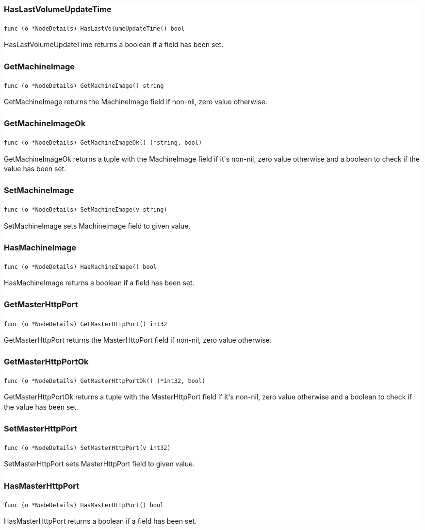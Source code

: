 ### HasLastVolumeUpdateTime

`func (o *NodeDetails) HasLastVolumeUpdateTime() bool`

HasLastVolumeUpdateTime returns a boolean if a field has been set.

### GetMachineImage

`func (o *NodeDetails) GetMachineImage() string`

GetMachineImage returns the MachineImage field if non-nil, zero value otherwise.

### GetMachineImageOk

`func (o *NodeDetails) GetMachineImageOk() (*string, bool)`

GetMachineImageOk returns a tuple with the MachineImage field if it's non-nil, zero value otherwise
and a boolean to check if the value has been set.

### SetMachineImage

`func (o *NodeDetails) SetMachineImage(v string)`

SetMachineImage sets MachineImage field to given value.

### HasMachineImage

`func (o *NodeDetails) HasMachineImage() bool`

HasMachineImage returns a boolean if a field has been set.

### GetMasterHttpPort

`func (o *NodeDetails) GetMasterHttpPort() int32`

GetMasterHttpPort returns the MasterHttpPort field if non-nil, zero value otherwise.

### GetMasterHttpPortOk

`func (o *NodeDetails) GetMasterHttpPortOk() (*int32, bool)`

GetMasterHttpPortOk returns a tuple with the MasterHttpPort field if it's non-nil, zero value otherwise
and a boolean to check if the value has been set.

### SetMasterHttpPort

`func (o *NodeDetails) SetMasterHttpPort(v int32)`

SetMasterHttpPort sets MasterHttpPort field to given value.

### HasMasterHttpPort

`func (o *NodeDetails) HasMasterHttpPort() bool`

HasMasterHttpPort returns a boolean if a field has been set.

